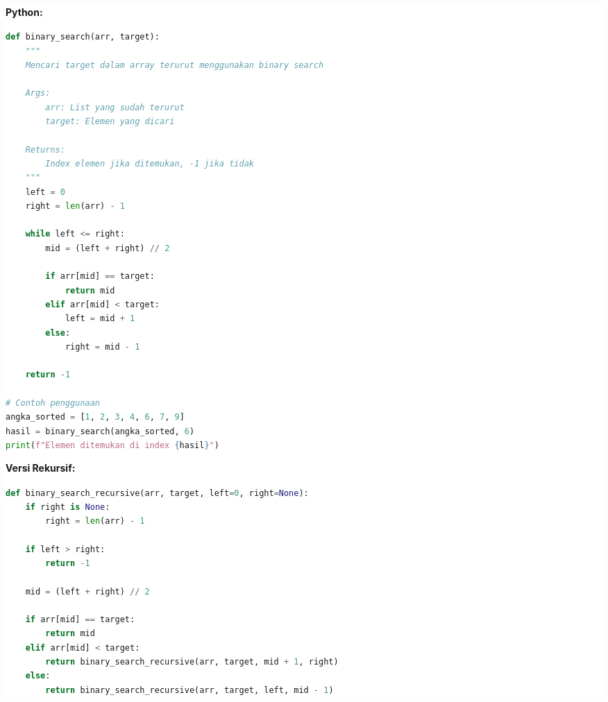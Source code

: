 **Python:**
```python
def binary_search(arr, target):
    """
    Mencari target dalam array terurut menggunakan binary search
    
    Args:
        arr: List yang sudah terurut
        target: Elemen yang dicari
    
    Returns:
        Index elemen jika ditemukan, -1 jika tidak
    """
    left = 0
    right = len(arr) - 1
    
    while left <= right:
        mid = (left + right) // 2
        
        if arr[mid] == target:
            return mid
        elif arr[mid] < target:
            left = mid + 1
        else:
            right = mid - 1
    
    return -1

# Contoh penggunaan
angka_sorted = [1, 2, 3, 4, 6, 7, 9]
hasil = binary_search(angka_sorted, 6)
print(f"Elemen ditemukan di index {hasil}")
```

**Versi Rekursif:**
```python
def binary_search_recursive(arr, target, left=0, right=None):
    if right is None:
        right = len(arr) - 1
    
    if left > right:
        return -1
    
    mid = (left + right) // 2
    
    if arr[mid] == target:
        return mid
    elif arr[mid] < target:
        return binary_search_recursive(arr, target, mid + 1, right)
    else:
        return binary_search_recursive(arr, target, left, mid - 1)
```
